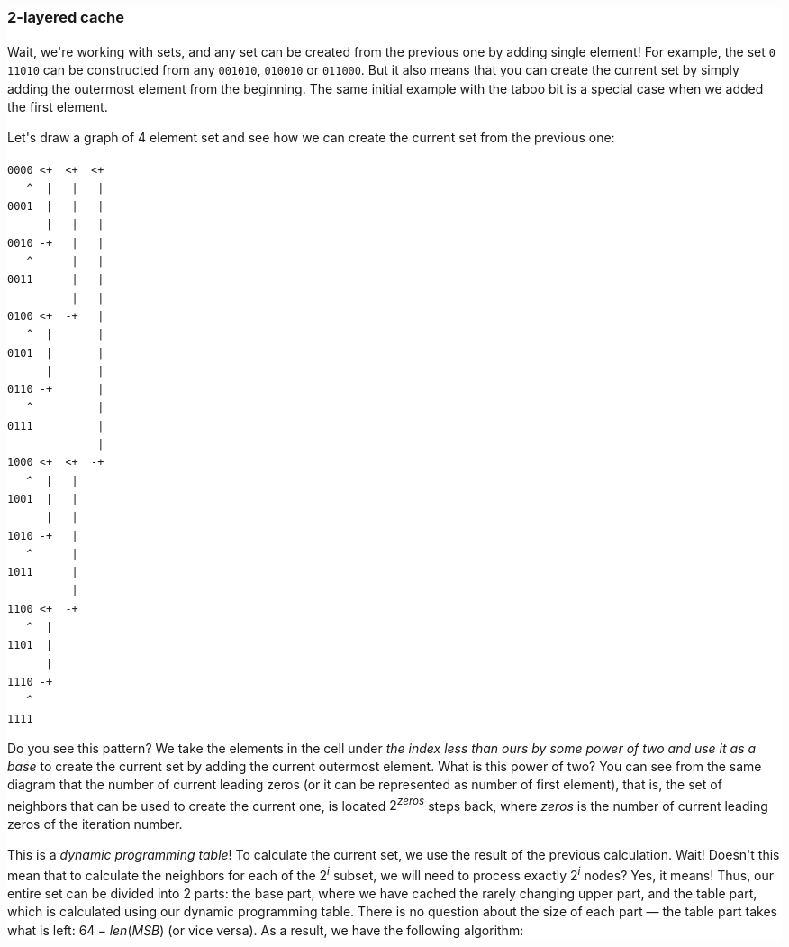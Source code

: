 ### 2-layered cache

Wait, we're working with sets, and any set can be created from the previous one by adding single element! For example, the set `011010` can be constructed from any `001010`, `010010` or `011000`. But it also means that you can create the current set by simply adding the outermost element from the beginning. The same initial example with the taboo bit is a special case when we added the first element.

Let's draw a graph of 4 element set and see how we can create the current set from the previous one:

```text
0000 <+  <+  <+
   ^  |   |   |
0001  |   |   |
      |   |   |
0010 -+   |   |
   ^      |   |
0011      |   |
          |   |
0100 <+  -+   |
   ^  |       |
0101  |       |
      |       |
0110 -+       |
   ^          |
0111          |
              |
1000 <+  <+  -+
   ^  |   |
1001  |   |
      |   |
1010 -+   |
   ^      |
1011      |
          |
1100 <+  -+
   ^  |
1101  |
      |
1110 -+
   ^
1111
```

Do you see this pattern? We take the elements in the cell under *the index less than ours by some power of two and use it as a base* to create the current set by adding the current outermost element. What is this power of two? You can see from the same diagram that the number of current leading zeros (or it can be represented as number of first element), that is, the set of neighbors that can be used to create the current one, is located $2^{zeros}$ steps back, where $zeros$ is the number of current leading zeros of the iteration number.

This is a *dynamic programming table*! To calculate the current set, we use the result of the previous calculation. Wait! Doesn't this mean that to calculate the neighbors for each of the $2^i$ subset, we will need to process exactly $2^i$ nodes? Yes, it means! Thus, our entire set can be divided into 2 parts: the base part, where we have cached the rarely changing upper part, and the table part, which is calculated using our dynamic programming table. There is no question about the size of each part — the table part takes what is left: $64 - len(MSB)$ (or vice versa). As a result, we have the following algorithm:
